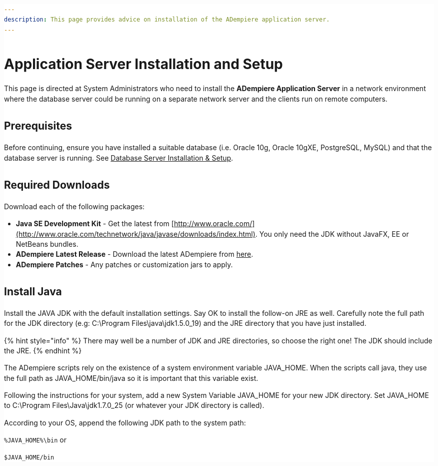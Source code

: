 ```yaml
---
description: This page provides advice on installation of the ADempiere application server.
---
```


# Application Server Installation and Setup

This page is directed at System Administrators who need to install the **ADempiere Application Server** in a network environment where the database server could be running on a separate network server and the clients run on remote computers.

## Prerequisites

Before continuing, ensure you have installed a suitable database \(i.e. Oracle 10g, Oracle 10gXE, PostgreSQL, MySQL\) and that the database server is running. See [Database Server Installation & Setup](database-server-installation-and-setup.md).

## Required Downloads

Download each of the following packages:

* **Java SE Development Kit** - Get the latest from [http://www.oracle.com/](http://www.oracle.com/technetwork/java/javase/downloads/index.html). You only need the JDK without JavaFX, EE or NetBeans bundles.
* **ADempiere Latest Release** - Download the latest ADempiere from [here](https://github.com/adempiere/adempiere/releases).
* **ADempiere Patches** - Any patches or customization jars to apply.

## Install Java

Install the JAVA JDK with the default installation settings. Say OK to install the follow-on JRE as well. Carefully note the full path for the JDK directory \(e.g: C:\Program Files\java\jdk1.5.0\_19\) and the JRE directory that you have just installed.

{% hint style="info" %}
There may well be a number of JDK and JRE directories, so choose the right one! The JDK should include the JRE.
{% endhint %}

The ADempiere scripts rely on the existence of a system environment variable JAVA\_HOME. When the scripts call java, they use the full path as JAVA\_HOME/bin/java so it is important that this variable exist.

Following the instructions for your system, add a new System Variable JAVA\_HOME for your new JDK directory. Set JAVA\_HOME to C:\Program Files\Java\jdk1.7.0\_25 \(or whatever your JDK directory is called\).

According to your OS, append the following JDK path to the system path:

`%JAVA_HOME%\bin` or

`$JAVA_HOME/bin`
